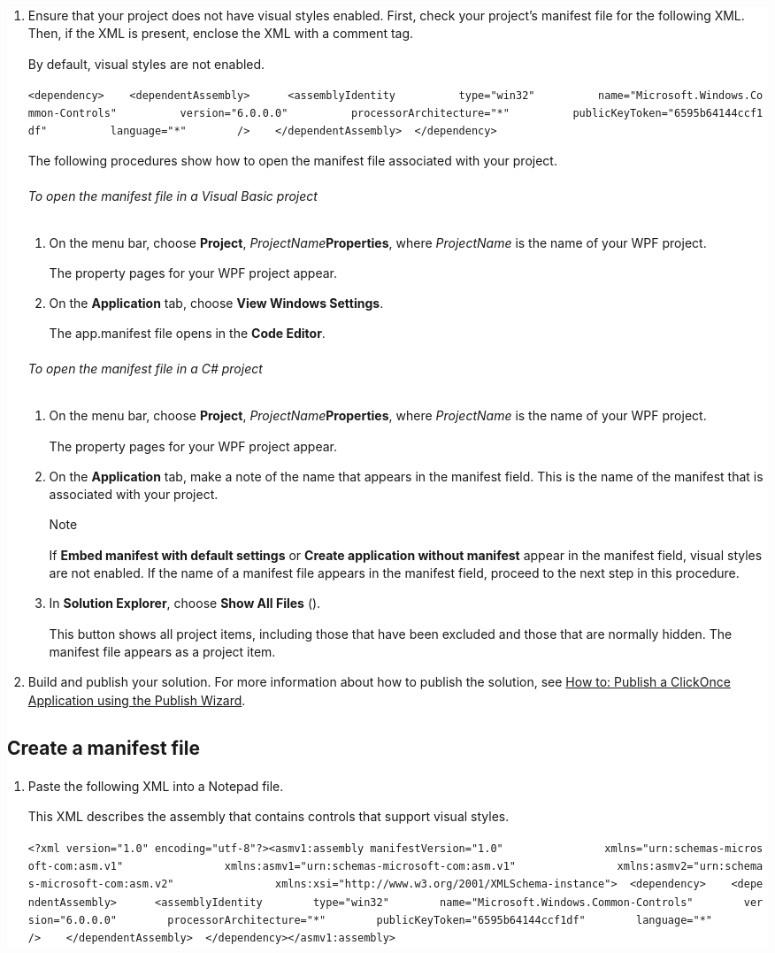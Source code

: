 1.  Ensure that your project does not have visual styles enabled. First, check your project’s manifest file for the following XML. Then, if the XML is present, enclose the XML with a comment tag.  
  
     By default, visual styles are not enabled.  
  
    ```  
    <dependency>    <dependentAssembly>      <assemblyIdentity          type="win32"          name="Microsoft.Windows.Common-Controls"          version="6.0.0.0"          processorArchitecture="*"          publicKeyToken="6595b64144ccf1df"          language="*"        />    </dependentAssembly>  </dependency>  
    ```  
  
     The following procedures show how to open the manifest file associated with your project.  
  
    ###### To open the manifest file in a Visual Basic project  
  
    1.  On the menu bar, choose **Project**, _ProjectName_**Properties**, where *ProjectName* is the name of your WPF project.  
  
         The property pages for your WPF project appear.  
  
    2.  On the **Application** tab, choose **View Windows Settings**.  
  
         The app.manifest file opens in the **Code Editor**.  
  
    ###### To open the manifest file in a C# project  
  
    1.  On the menu bar, choose **Project**, _ProjectName_**Properties**, where *ProjectName* is the name of your WPF project.  
  
         The property pages for your WPF project appear.  
  
    2.  On the **Application** tab, make a note of the name that appears in the manifest field. This is the name of the manifest that is associated with your project.  
  
        > [!NOTE]
        >  If **Embed manifest with default settings** or **Create application without manifest** appear in the manifest field, visual styles are not enabled. If the name of a manifest file appears in the manifest field, proceed to the next step in this procedure.  
  
    3.  In **Solution Explorer**, choose **Show All Files** ().  
  
         This button shows all project items, including those that have been excluded and those that are normally hidden. The manifest file appears as a project item.  
  
2.  Build and publish your solution. For more information about how to publish the solution, see [How to: Publish a ClickOnce Application using the Publish Wizard](../deployment/how-to-publish-a-clickonce-application-using-the-publish-wizard.md).  
  
##  <a name="BKMK_CreateManifest"></a> Create a manifest file  
  
1.  Paste the following XML into a Notepad file.  
  
     This XML describes the assembly that contains controls that support visual styles.  
  
    ```  
    <?xml version="1.0" encoding="utf-8"?><asmv1:assembly manifestVersion="1.0"                xmlns="urn:schemas-microsoft-com:asm.v1"                xmlns:asmv1="urn:schemas-microsoft-com:asm.v1"                xmlns:asmv2="urn:schemas-microsoft-com:asm.v2"                xmlns:xsi="http://www.w3.org/2001/XMLSchema-instance">  <dependency>    <dependentAssembly>      <assemblyIdentity        type="win32"        name="Microsoft.Windows.Common-Controls"        version="6.0.0.0"        processorArchitecture="*"        publicKeyToken="6595b64144ccf1df"        language="*"        />    </dependentAssembly>  </dependency></asmv1:assembly>  
    ```  
  